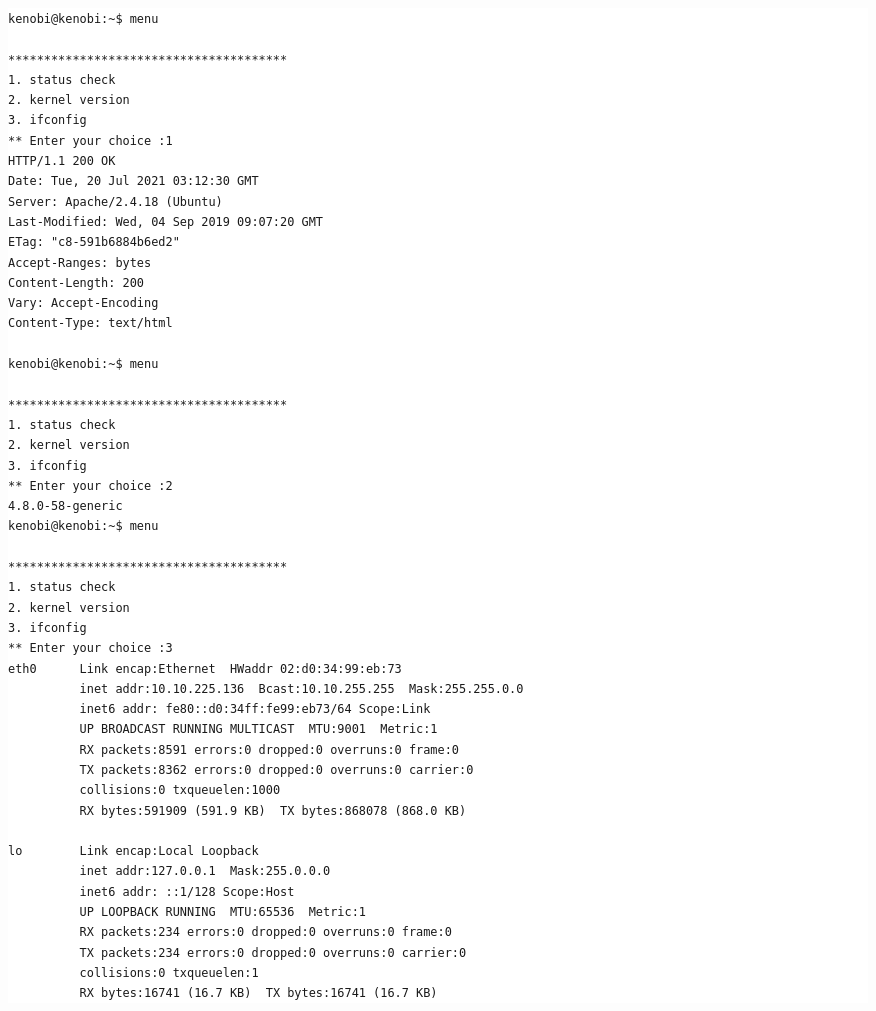 ```
kenobi@kenobi:~$ menu

***************************************
1. status check
2. kernel version
3. ifconfig
** Enter your choice :1
HTTP/1.1 200 OK
Date: Tue, 20 Jul 2021 03:12:30 GMT
Server: Apache/2.4.18 (Ubuntu)
Last-Modified: Wed, 04 Sep 2019 09:07:20 GMT
ETag: "c8-591b6884b6ed2"
Accept-Ranges: bytes
Content-Length: 200
Vary: Accept-Encoding
Content-Type: text/html

kenobi@kenobi:~$ menu

***************************************
1. status check
2. kernel version
3. ifconfig
** Enter your choice :2
4.8.0-58-generic
kenobi@kenobi:~$ menu

***************************************
1. status check
2. kernel version
3. ifconfig
** Enter your choice :3
eth0      Link encap:Ethernet  HWaddr 02:d0:34:99:eb:73  
          inet addr:10.10.225.136  Bcast:10.10.255.255  Mask:255.255.0.0
          inet6 addr: fe80::d0:34ff:fe99:eb73/64 Scope:Link
          UP BROADCAST RUNNING MULTICAST  MTU:9001  Metric:1
          RX packets:8591 errors:0 dropped:0 overruns:0 frame:0
          TX packets:8362 errors:0 dropped:0 overruns:0 carrier:0
          collisions:0 txqueuelen:1000 
          RX bytes:591909 (591.9 KB)  TX bytes:868078 (868.0 KB)

lo        Link encap:Local Loopback  
          inet addr:127.0.0.1  Mask:255.0.0.0
          inet6 addr: ::1/128 Scope:Host
          UP LOOPBACK RUNNING  MTU:65536  Metric:1
          RX packets:234 errors:0 dropped:0 overruns:0 frame:0
          TX packets:234 errors:0 dropped:0 overruns:0 carrier:0
          collisions:0 txqueuelen:1 
          RX bytes:16741 (16.7 KB)  TX bytes:16741 (16.7 KB)

```
